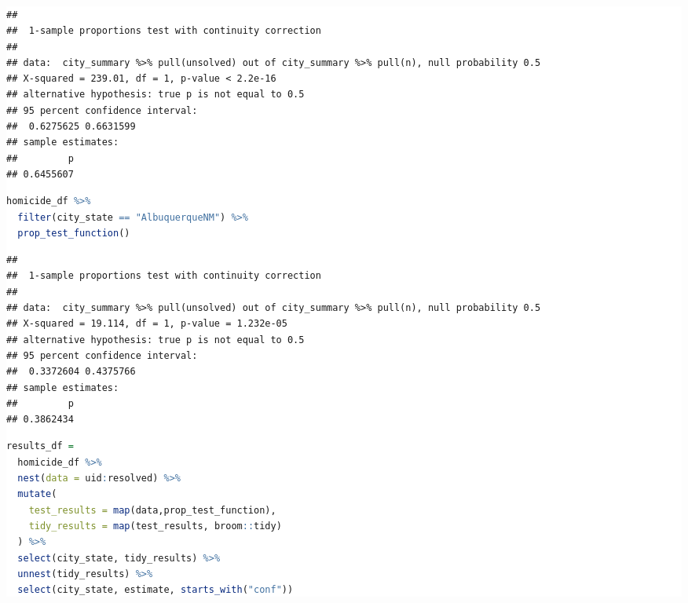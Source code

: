     ## 
    ##  1-sample proportions test with continuity correction
    ## 
    ## data:  city_summary %>% pull(unsolved) out of city_summary %>% pull(n), null probability 0.5
    ## X-squared = 239.01, df = 1, p-value < 2.2e-16
    ## alternative hypothesis: true p is not equal to 0.5
    ## 95 percent confidence interval:
    ##  0.6275625 0.6631599
    ## sample estimates:
    ##         p 
    ## 0.6455607

``` r
homicide_df %>% 
  filter(city_state == "AlbuquerqueNM") %>% 
  prop_test_function()
```

    ## 
    ##  1-sample proportions test with continuity correction
    ## 
    ## data:  city_summary %>% pull(unsolved) out of city_summary %>% pull(n), null probability 0.5
    ## X-squared = 19.114, df = 1, p-value = 1.232e-05
    ## alternative hypothesis: true p is not equal to 0.5
    ## 95 percent confidence interval:
    ##  0.3372604 0.4375766
    ## sample estimates:
    ##         p 
    ## 0.3862434

``` r
results_df = 
  homicide_df %>% 
  nest(data = uid:resolved) %>% 
  mutate(
    test_results = map(data,prop_test_function),
    tidy_results = map(test_results, broom::tidy)
  ) %>% 
  select(city_state, tidy_results) %>% 
  unnest(tidy_results) %>% 
  select(city_state, estimate, starts_with("conf"))
```
